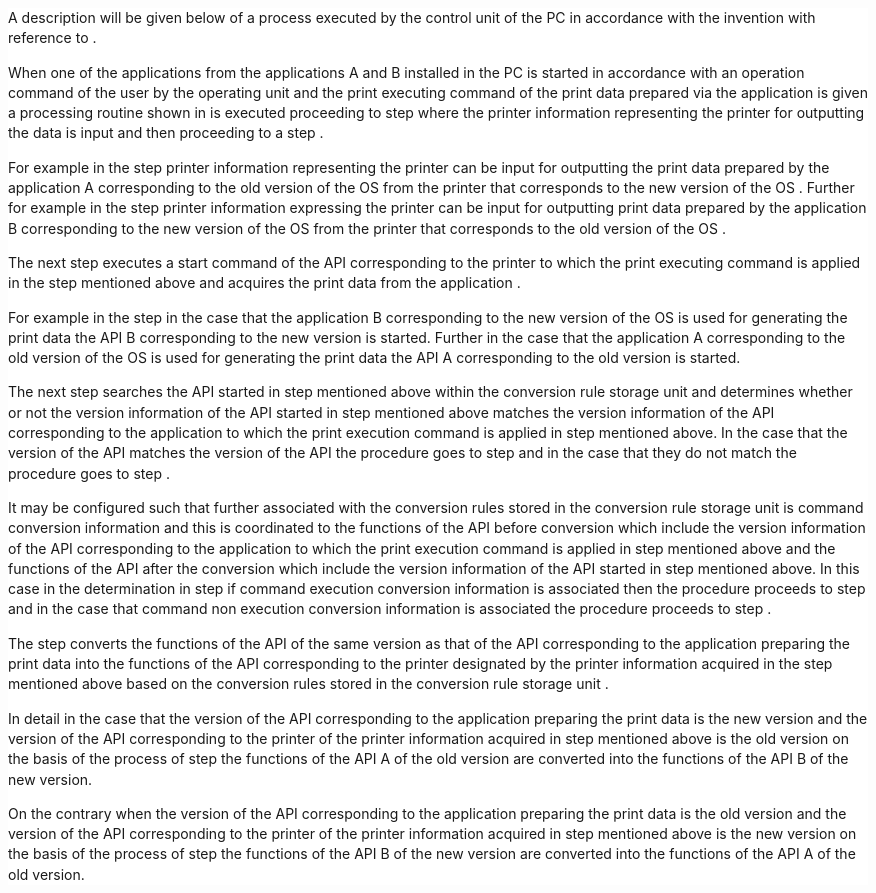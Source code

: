 A description will be given below of a process executed by the control unit of the PC in accordance with the invention with reference to .

When one of the applications from the applications A and B installed in the PC is started in accordance with an operation command of the user by the operating unit and the print executing command of the print data prepared via the application is given a processing routine shown in is executed proceeding to step where the printer information representing the printer for outputting the data is input and then proceeding to a step .

For example in the step printer information representing the printer can be input for outputting the print data prepared by the application A corresponding to the old version of the OS from the printer that corresponds to the new version of the OS . Further for example in the step printer information expressing the printer can be input for outputting print data prepared by the application B corresponding to the new version of the OS from the printer that corresponds to the old version of the OS .

The next step executes a start command of the API corresponding to the printer to which the print executing command is applied in the step mentioned above and acquires the print data from the application .

For example in the step in the case that the application B corresponding to the new version of the OS is used for generating the print data the API B corresponding to the new version is started. Further in the case that the application A corresponding to the old version of the OS is used for generating the print data the API A corresponding to the old version is started.

The next step searches the API started in step mentioned above within the conversion rule storage unit and determines whether or not the version information of the API started in step mentioned above matches the version information of the API corresponding to the application to which the print execution command is applied in step mentioned above. In the case that the version of the API matches the version of the API the procedure goes to step and in the case that they do not match the procedure goes to step .

It may be configured such that further associated with the conversion rules stored in the conversion rule storage unit is command conversion information and this is coordinated to the functions of the API before conversion which include the version information of the API corresponding to the application to which the print execution command is applied in step mentioned above and the functions of the API after the conversion which include the version information of the API started in step mentioned above. In this case in the determination in step if command execution conversion information is associated then the procedure proceeds to step and in the case that command non execution conversion information is associated the procedure proceeds to step .

The step converts the functions of the API of the same version as that of the API corresponding to the application preparing the print data into the functions of the API corresponding to the printer designated by the printer information acquired in the step mentioned above based on the conversion rules stored in the conversion rule storage unit .

In detail in the case that the version of the API corresponding to the application preparing the print data is the new version and the version of the API corresponding to the printer of the printer information acquired in step mentioned above is the old version on the basis of the process of step the functions of the API A of the old version are converted into the functions of the API B of the new version.

On the contrary when the version of the API corresponding to the application preparing the print data is the old version and the version of the API corresponding to the printer of the printer information acquired in step mentioned above is the new version on the basis of the process of step the functions of the API B of the new version are converted into the functions of the API A of the old version.
